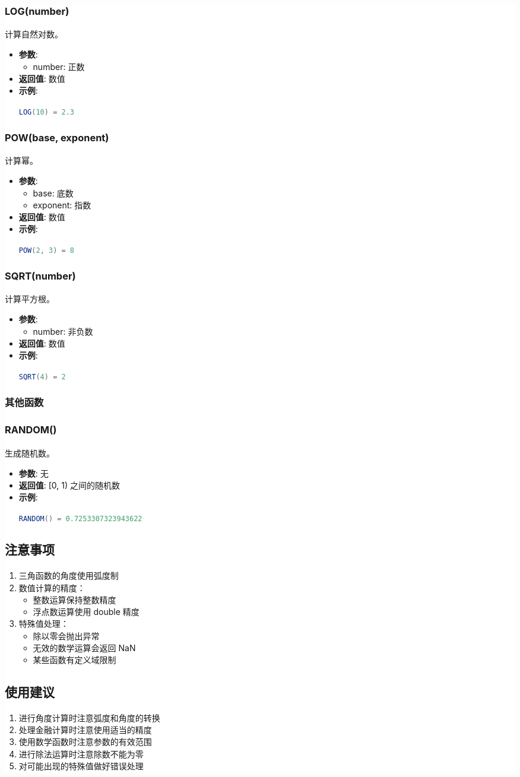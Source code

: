 ### LOG(number)
计算自然对数。

- **参数**: 
  - number: 正数
- **返回值**: 数值
- **示例**:
  ```java
  LOG(10) = 2.3
  ```

### POW(base, exponent)
计算幂。

- **参数**: 
  - base: 底数
  - exponent: 指数
- **返回值**: 数值
- **示例**:
  ```java
  POW(2, 3) = 8
  ```

### SQRT(number)
计算平方根。

- **参数**: 
  - number: 非负数
- **返回值**: 数值
- **示例**:
  ```java
  SQRT(4) = 2
  ```

### 其他函数

### RANDOM()
生成随机数。

- **参数**: 无
- **返回值**: [0, 1) 之间的随机数
- **示例**:
  ```java
  RANDOM() = 0.7253307323943622
  ```

## 注意事项

1. 三角函数的角度使用弧度制
2. 数值计算的精度：
   - 整数运算保持整数精度
   - 浮点数运算使用 double 精度
3. 特殊值处理：
   - 除以零会抛出异常
   - 无效的数学运算会返回 NaN
   - 某些函数有定义域限制

## 使用建议

1. 进行角度计算时注意弧度和角度的转换
2. 处理金融计算时注意使用适当的精度
3. 使用数学函数时注意参数的有效范围
4. 进行除法运算时注意除数不能为零
5. 对可能出现的特殊值做好错误处理 